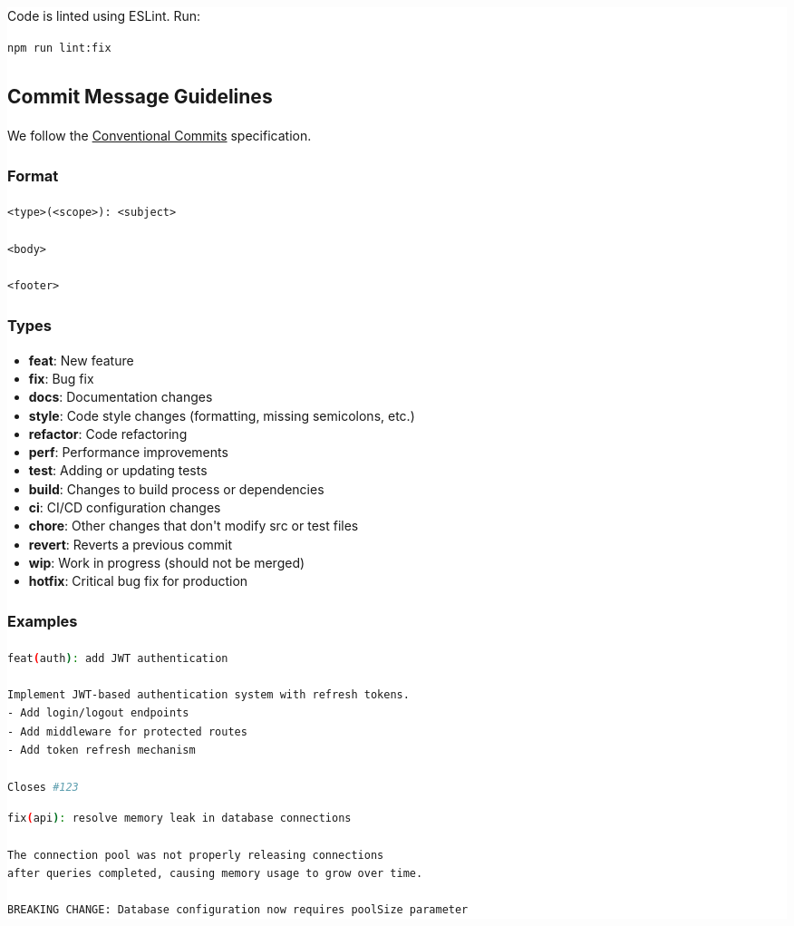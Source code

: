 Code is linted using ESLint. Run:
```bash
npm run lint:fix
```

## Commit Message Guidelines

We follow the [Conventional Commits](https://www.conventionalcommits.org/) specification.

### Format

```
<type>(<scope>): <subject>

<body>

<footer>
```

### Types

- **feat**: New feature
- **fix**: Bug fix
- **docs**: Documentation changes
- **style**: Code style changes (formatting, missing semicolons, etc.)
- **refactor**: Code refactoring
- **perf**: Performance improvements
- **test**: Adding or updating tests
- **build**: Changes to build process or dependencies
- **ci**: CI/CD configuration changes
- **chore**: Other changes that don't modify src or test files
- **revert**: Reverts a previous commit
- **wip**: Work in progress (should not be merged)
- **hotfix**: Critical bug fix for production

### Examples

```bash
feat(auth): add JWT authentication

Implement JWT-based authentication system with refresh tokens.
- Add login/logout endpoints
- Add middleware for protected routes
- Add token refresh mechanism

Closes #123
```

```bash
fix(api): resolve memory leak in database connections

The connection pool was not properly releasing connections
after queries completed, causing memory usage to grow over time.

BREAKING CHANGE: Database configuration now requires poolSize parameter
```
